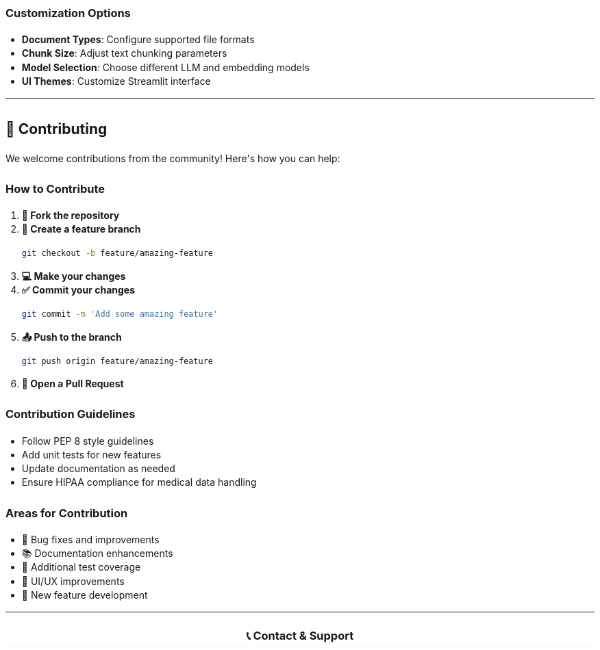 ```env
```

### Customization Options

- **Document Types**: Configure supported file formats
- **Chunk Size**: Adjust text chunking parameters
- **Model Selection**: Choose different LLM and embedding models
- **UI Themes**: Customize Streamlit interface

---

## 🤝 Contributing

We welcome contributions from the community! Here's how you can help:

### How to Contribute

1. **🍴 Fork the repository**
2. **🌿 Create a feature branch**
   ```bash
   git checkout -b feature/amazing-feature
   ```
3. **💻 Make your changes**
4. **✅ Commit your changes**
   ```bash
   git commit -m 'Add some amazing feature'
   ```
5. **📤 Push to the branch**
   ```bash
   git push origin feature/amazing-feature
   ```
6. **🔄 Open a Pull Request**

### Contribution Guidelines

- Follow PEP 8 style guidelines
- Add unit tests for new features
- Update documentation as needed
- Ensure HIPAA compliance for medical data handling

### Areas for Contribution

- 🐛 Bug fixes and improvements
- 📚 Documentation enhancements
- 🧪 Additional test coverage
- 🎨 UI/UX improvements
- 🔧 New feature development

---

<div align="center">

### 📞 Contact & Support
